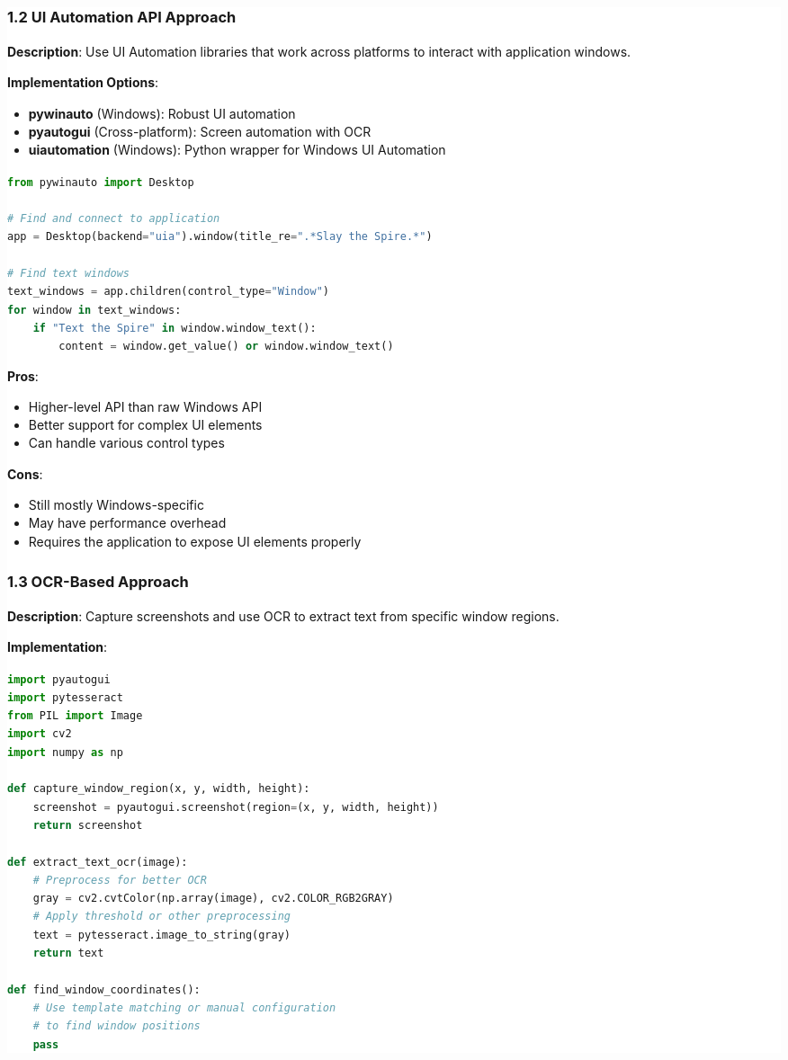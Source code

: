 ### 1.2 UI Automation API Approach
**Description**: Use UI Automation libraries that work across platforms to interact with application windows.

**Implementation Options**:
- **pywinauto** (Windows): Robust UI automation
- **pyautogui** (Cross-platform): Screen automation with OCR
- **uiautomation** (Windows): Python wrapper for Windows UI Automation

```python
from pywinauto import Desktop

# Find and connect to application
app = Desktop(backend="uia").window(title_re=".*Slay the Spire.*")
    
# Find text windows
text_windows = app.children(control_type="Window")
for window in text_windows:
    if "Text the Spire" in window.window_text():
        content = window.get_value() or window.window_text()
```

**Pros**:
- Higher-level API than raw Windows API
- Better support for complex UI elements
- Can handle various control types

**Cons**:
- Still mostly Windows-specific
- May have performance overhead
- Requires the application to expose UI elements properly

### 1.3 OCR-Based Approach
**Description**: Capture screenshots and use OCR to extract text from specific window regions.

**Implementation**:
```python
import pyautogui
import pytesseract
from PIL import Image
import cv2
import numpy as np

def capture_window_region(x, y, width, height):
    screenshot = pyautogui.screenshot(region=(x, y, width, height))
    return screenshot

def extract_text_ocr(image):
    # Preprocess for better OCR
    gray = cv2.cvtColor(np.array(image), cv2.COLOR_RGB2GRAY)
    # Apply threshold or other preprocessing
    text = pytesseract.image_to_string(gray)
    return text

def find_window_coordinates():
    # Use template matching or manual configuration
    # to find window positions
    pass
```
